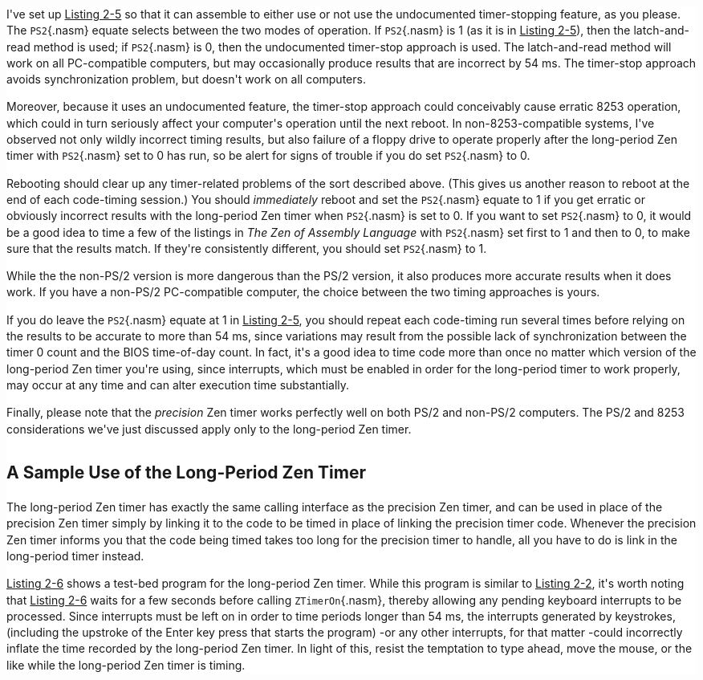 I've set up [Listing 2-5](#listing-2-5) so that it can assemble to either use or not use the undocumented timer-stopping feature, as you please. The `PS2`{.nasm} equate selects between the two modes of operation. If `PS2`{.nasm} is 1 (as it is in [Listing 2-5](#listing-2-5)), then the latch-and-read method is used; if `PS2`{.nasm} is 0, then the undocumented timer-stop approach is used. The latch-and-read method will work on all PC-compatible computers, but may occasionally produce results that are incorrect by 54 ms. The timer-stop approach avoids synchronization problem, but doesn't work on all computers.

Moreover, because it uses an undocumented feature, the timer-stop approach could conceivably cause erratic 8253 operation, which could in turn seriously affect your computer's operation until the next reboot. In non-8253-compatible systems, I've observed not only wildly incorrect timing results, but also failure of a floppy drive to operate properly after the long-period Zen timer with `PS2`{.nasm} set to 0 has run, so be alert for signs of trouble if you do set `PS2`{.nasm} to 0.

Rebooting should clear up any timer-related problems of the sort described above. (This gives us another reason to reboot at the end of each code-timing session.) You should *immediately* reboot and set the `PS2`{.nasm} equate to 1 if you get erratic or obviously incorrect results with the long-period Zen timer when `PS2`{.nasm} is set to 0. If you want to set `PS2`{.nasm} to 0, it would be a good idea to time a few of the listings in *The Zen of Assembly Language* with `PS2`{.nasm} set first to 1 and then to 0, to make sure that the results match. If they're consistently different, you should set `PS2`{.nasm} to 1.

While the the non-PS/2 version is more dangerous than the PS/2 version, it also produces more accurate results when it does work. If you have a non-PS/2 PC-compatible computer, the choice between the two timing approaches is yours.

If you do leave the `PS2`{.nasm} equate at 1 in [Listing 2-5](#listing-2-5), you should repeat each code-timing run several times before relying on the results to be accurate to more than 54 ms, since variations may result from the possible lack of synchronization between the timer 0 count and the BIOS time-of-day count. In fact, it's a good idea to time code more than once no matter which version of the long-period Zen timer you're using, since interrupts, which must be enabled in order for the long-period timer to work properly, may occur at any time and can alter execution time substantially.

Finally, please note that the *precision* Zen timer works perfectly well on both PS/2 and non-PS/2 computers. The PS/2 and 8253 considerations we've just discussed apply only to the long-period Zen timer.

## A Sample Use of the Long-Period Zen Timer

The long-period Zen timer has exactly the same calling interface as the precision Zen timer, and can be used in place of the precision Zen timer simply by linking it to the code to be timed in place of linking the precision timer code. Whenever the precision Zen timer informs you that the code being timed takes too long for the precision timer to handle, all you have to do is link in the long-period timer instead.

[Listing 2-6](#listing-2-6) shows a test-bed program for the long-period Zen timer. While this program is similar to [Listing 2-2](#listing-2-2), it's worth noting that [Listing 2-6](#listing-2-6) waits for a few seconds before calling `ZTimerOn`{.nasm}, thereby allowing any pending keyboard interrupts to be processed. Since interrupts must be left on in order to time periods longer than 54 ms, the interrupts generated by keystrokes, (including the upstroke of the Enter key press that starts the program) -or any other interrupts, for that matter -could incorrectly inflate the time recorded by the long-period Zen timer. In light of this, resist the temptation to type ahead, move the mouse, or the like while the long-period Zen timer is timing.
